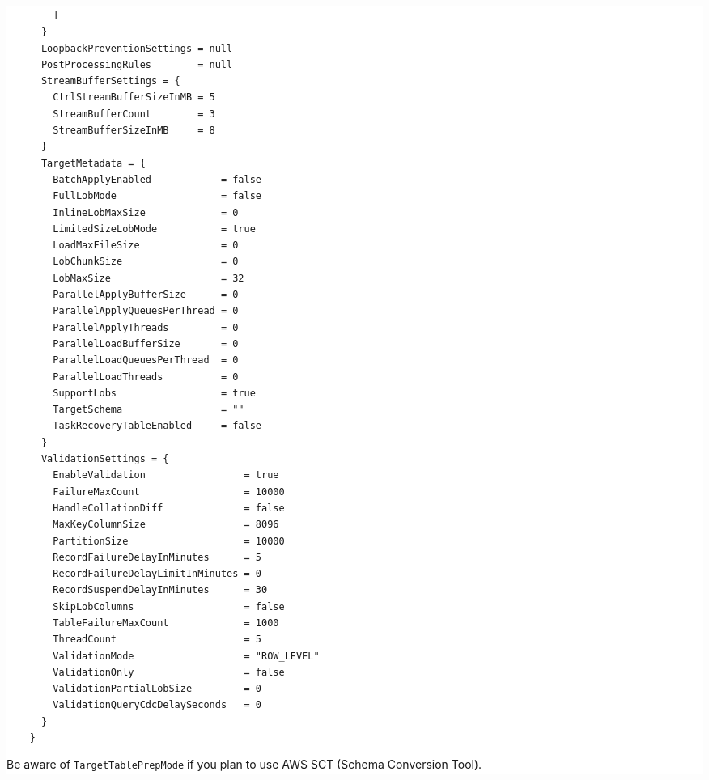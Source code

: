 ```hcl
        ]
      }
      LoopbackPreventionSettings = null
      PostProcessingRules        = null
      StreamBufferSettings = {
        CtrlStreamBufferSizeInMB = 5
        StreamBufferCount        = 3
        StreamBufferSizeInMB     = 8
      }
      TargetMetadata = {
        BatchApplyEnabled            = false
        FullLobMode                  = false
        InlineLobMaxSize             = 0
        LimitedSizeLobMode           = true
        LoadMaxFileSize              = 0
        LobChunkSize                 = 0
        LobMaxSize                   = 32
        ParallelApplyBufferSize      = 0
        ParallelApplyQueuesPerThread = 0
        ParallelApplyThreads         = 0
        ParallelLoadBufferSize       = 0
        ParallelLoadQueuesPerThread  = 0
        ParallelLoadThreads          = 0
        SupportLobs                  = true
        TargetSchema                 = ""
        TaskRecoveryTableEnabled     = false
      }
      ValidationSettings = {
        EnableValidation                 = true
        FailureMaxCount                  = 10000
        HandleCollationDiff              = false
        MaxKeyColumnSize                 = 8096
        PartitionSize                    = 10000
        RecordFailureDelayInMinutes      = 5
        RecordFailureDelayLimitInMinutes = 0
        RecordSuspendDelayInMinutes      = 30
        SkipLobColumns                   = false
        TableFailureMaxCount             = 1000
        ThreadCount                      = 5
        ValidationMode                   = "ROW_LEVEL"
        ValidationOnly                   = false
        ValidationPartialLobSize         = 0
        ValidationQueryCdcDelaySeconds   = 0
      }
    }
```

Be aware of ```TargetTablePrepMode``` if you plan to use AWS SCT (Schema Conversion Tool).
